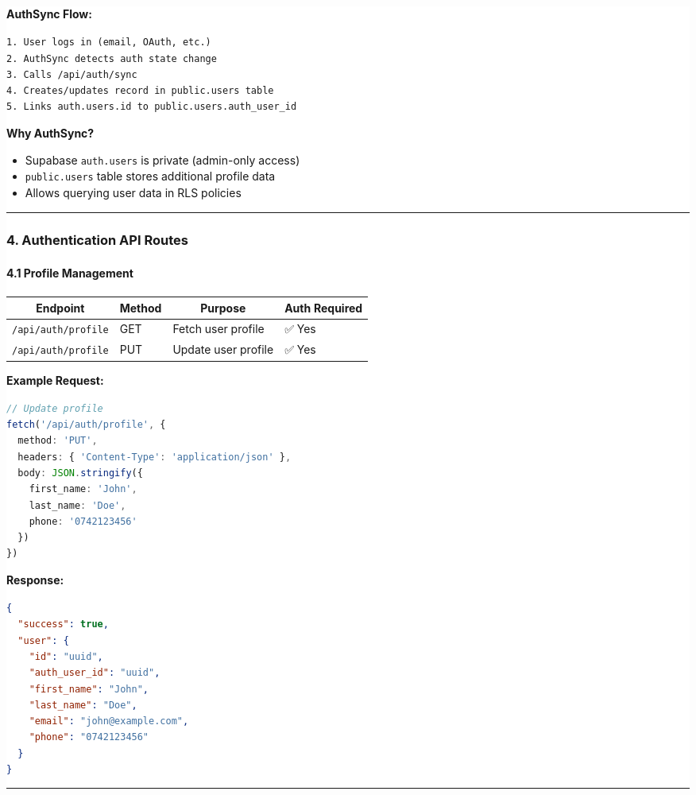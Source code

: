 **AuthSync Flow:**
```
1. User logs in (email, OAuth, etc.)
2. AuthSync detects auth state change
3. Calls /api/auth/sync
4. Creates/updates record in public.users table
5. Links auth.users.id to public.users.auth_user_id
```

**Why AuthSync?**
- Supabase `auth.users` is private (admin-only access)
- `public.users` table stores additional profile data
- Allows querying user data in RLS policies

---

### **4. Authentication API Routes**

#### **4.1 Profile Management**

| Endpoint | Method | Purpose | Auth Required |
|----------|--------|---------|---------------|
| `/api/auth/profile` | GET | Fetch user profile | ✅ Yes |
| `/api/auth/profile` | PUT | Update user profile | ✅ Yes |

**Example Request:**
```typescript
// Update profile
fetch('/api/auth/profile', {
  method: 'PUT',
  headers: { 'Content-Type': 'application/json' },
  body: JSON.stringify({
    first_name: 'John',
    last_name: 'Doe',
    phone: '0742123456'
  })
})
```

**Response:**
```json
{
  "success": true,
  "user": {
    "id": "uuid",
    "auth_user_id": "uuid",
    "first_name": "John",
    "last_name": "Doe",
    "email": "john@example.com",
    "phone": "0742123456"
  }
}
```

---